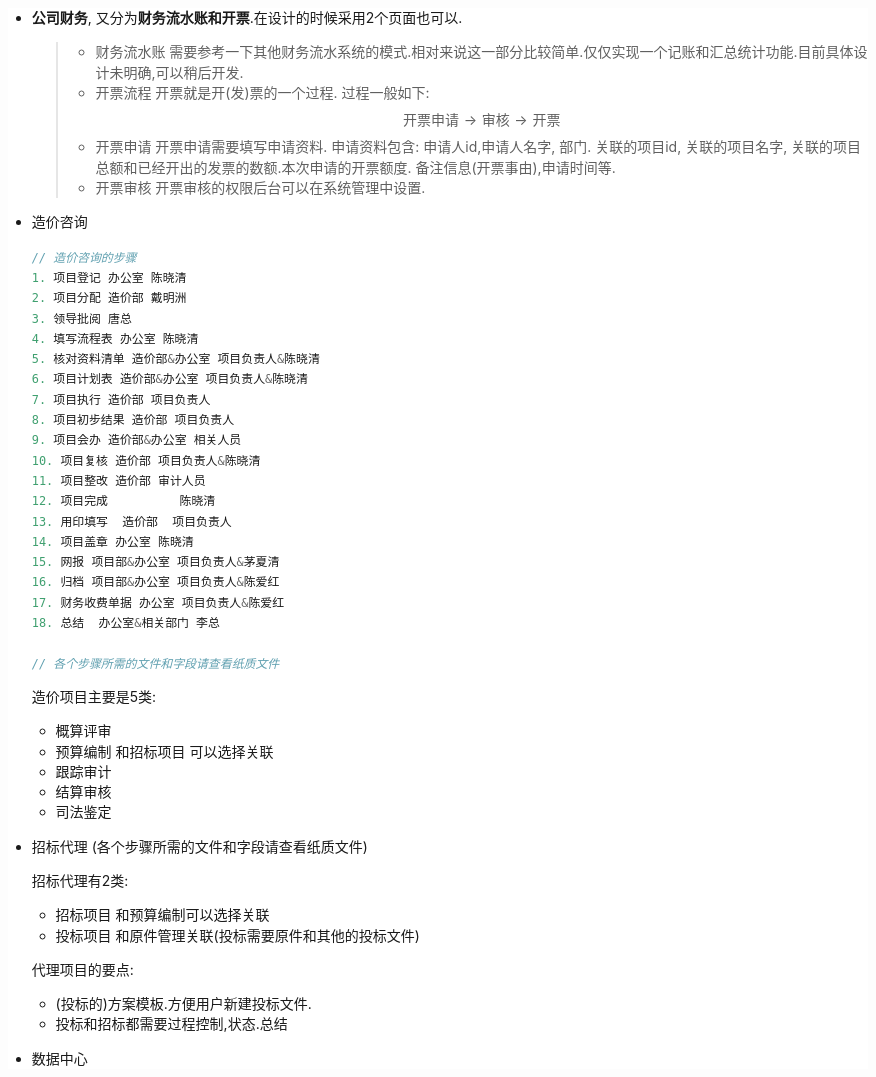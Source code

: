   * **公司财务**, 又分为**财务流水账和开票**.在设计的时候采用2个页面也可以.

    > * 财务流水账 需要参考一下其他财务流水系统的模式.相对来说这一部分比较简单.仅仅实现一个记账和汇总统计功能.目前具体设计未明确,可以稍后开发.
    > * 开票流程 开票就是开(发)票的一个过程. 过程一般如下: $$\text{开票申请}\rightarrow\text{审核}\rightarrow\text{开票}$$
    > * 开票申请 开票申请需要填写申请资料. 申请资料包含: 申请人id,申请人名字, 部门. 关联的项目id, 关联的项目名字, 关联的项目总额和已经开出的发票的数额.本次申请的开票额度. 备注信息(开票事由),申请时间等.
    > * 开票审核 开票审核的权限后台可以在系统管理中设置.


* 造价咨询

    ```javascript
    // 造价咨询的步骤
    1. 项目登记 办公室 陈晓清 
    2. 项目分配 造价部 戴明洲
    3. 领导批阅 唐总
    4. 填写流程表 办公室 陈晓清
    5. 核对资料清单 造价部&办公室 项目负责人&陈晓清
    6. 项目计划表 造价部&办公室 项目负责人&陈晓清
    7. 项目执行 造价部 项目负责人
    8. 项目初步结果 造价部 项目负责人
    9. 项目会办 造价部&办公室 相关人员
    10. 项目复核 造价部 项目负责人&陈晓清
    11. 项目整改 造价部 审计人员
    12. 项目完成          陈晓清
    13. 用印填写  造价部  项目负责人  
    14. 项目盖章 办公室 陈晓清
    15. 网报 项目部&办公室 项目负责人&茅夏清
    16. 归档 项目部&办公室 项目负责人&陈爱红
    17. 财务收费单据 办公室 项目负责人&陈爱红
    18. 总结  办公室&相关部门 李总

    // 各个步骤所需的文件和字段请查看纸质文件
    ```

    造价项目主要是5类:

  * 概算评审
  * 预算编制 和招标项目 可以选择关联
  * 跟踪审计
  * 结算审核
  * 司法鉴定

* 招标代理 (各个步骤所需的文件和字段请查看纸质文件)

  招标代理有2类:

  * 招标项目 和预算编制可以选择关联
  * 投标项目 和原件管理关联(投标需要原件和其他的投标文件)

  代理项目的要点:

  * (投标的)方案模板.方便用户新建投标文件.
  * 投标和招标都需要过程控制,状态.总结

* 数据中心
